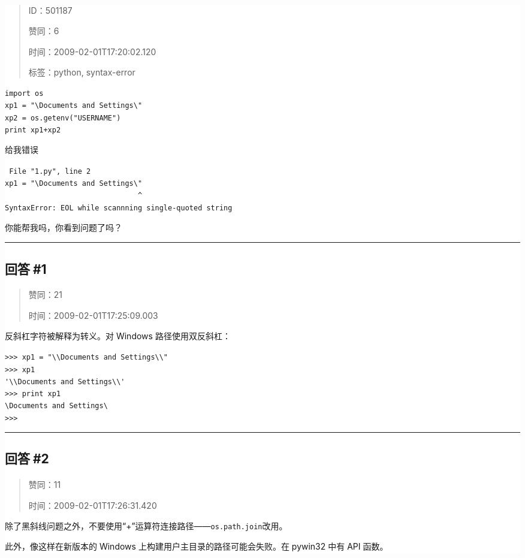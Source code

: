 > ID：501187
> 
> 赞同：6
> 
> 时间：2009-02-01T17:20:02.120
> 
> 标签：python, syntax-error

```
import os
xp1 = "\Documents and Settings\"
xp2 = os.getenv("USERNAME")
print xp1+xp2 
```

给我错误

```
 File "1.py", line 2 
xp1 = "\Documents and Settings\"
                               ^
SyntaxError: EOL while scannning single-quoted string 
```

你能帮我吗，你看到问题了吗？

* * *

## 回答 #1

> 赞同：21
> 
> 时间：2009-02-01T17:25:09.003

反斜杠字符被解释为转义。对 Windows 路径使用双反斜杠：

```
>>> xp1 = "\\Documents and Settings\\"
>>> xp1
'\\Documents and Settings\\'
>>> print xp1
\Documents and Settings\
>>> 
```

* * *

## 回答 #2

> 赞同：11
> 
> 时间：2009-02-01T17:26:31.420

除了黑斜线问题之外，不要使用“+”运算符连接路径——`os.path.join`改用。

此外，像这样在新版本的 Windows 上构建用户主目录的路径可能会失败。在 pywin32 中有 API 函数。
